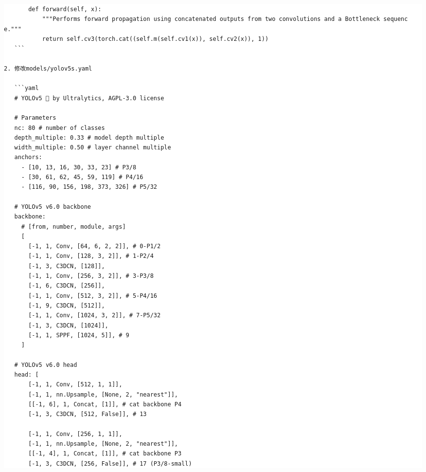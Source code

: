            def forward(self, x):
               """Performs forward propagation using concatenated outputs from two convolutions and a Bottleneck sequence."""
               return self.cv3(torch.cat((self.m(self.cv1(x)), self.cv2(x)), 1))
       ```

    2. 修改models/yolov5s.yaml

       ```yaml
       # YOLOv5 🚀 by Ultralytics, AGPL-3.0 license
       
       # Parameters
       nc: 80 # number of classes
       depth_multiple: 0.33 # model depth multiple
       width_multiple: 0.50 # layer channel multiple
       anchors:
         - [10, 13, 16, 30, 33, 23] # P3/8
         - [30, 61, 62, 45, 59, 119] # P4/16
         - [116, 90, 156, 198, 373, 326] # P5/32
       
       # YOLOv5 v6.0 backbone
       backbone:
         # [from, number, module, args]
         [
           [-1, 1, Conv, [64, 6, 2, 2]], # 0-P1/2
           [-1, 1, Conv, [128, 3, 2]], # 1-P2/4
           [-1, 3, C3DCN, [128]],
           [-1, 1, Conv, [256, 3, 2]], # 3-P3/8
           [-1, 6, C3DCN, [256]],
           [-1, 1, Conv, [512, 3, 2]], # 5-P4/16
           [-1, 9, C3DCN, [512]],
           [-1, 1, Conv, [1024, 3, 2]], # 7-P5/32
           [-1, 3, C3DCN, [1024]],
           [-1, 1, SPPF, [1024, 5]], # 9
         ]
       
       # YOLOv5 v6.0 head
       head: [
           [-1, 1, Conv, [512, 1, 1]],
           [-1, 1, nn.Upsample, [None, 2, "nearest"]],
           [[-1, 6], 1, Concat, [1]], # cat backbone P4
           [-1, 3, C3DCN, [512, False]], # 13
       
           [-1, 1, Conv, [256, 1, 1]],
           [-1, 1, nn.Upsample, [None, 2, "nearest"]],
           [[-1, 4], 1, Concat, [1]], # cat backbone P3
           [-1, 3, C3DCN, [256, False]], # 17 (P3/8-small)
       